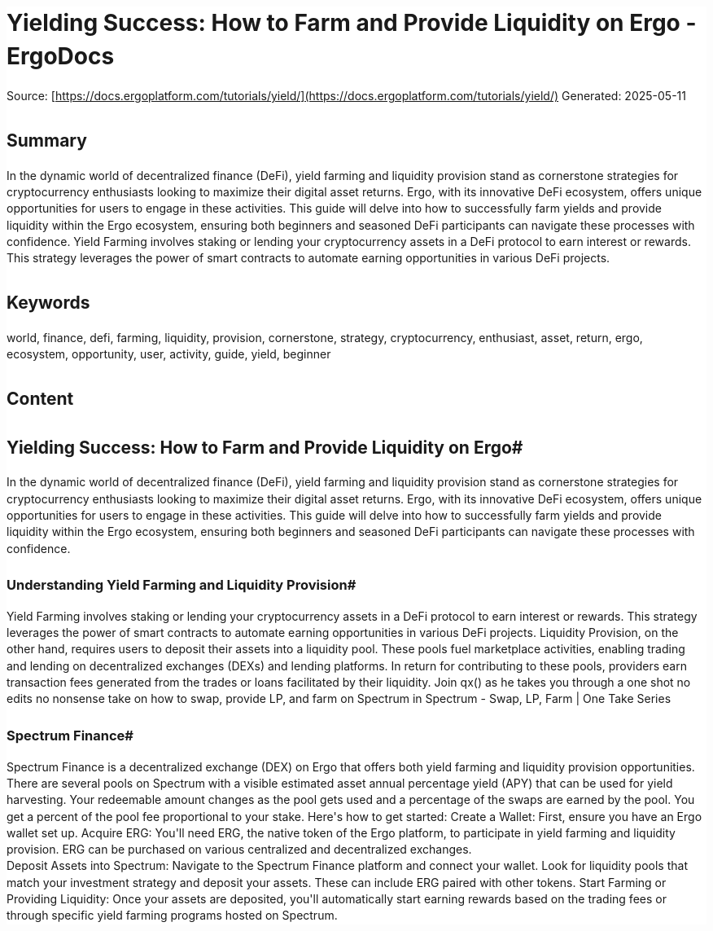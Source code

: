 # Yielding Success: How to Farm and Provide Liquidity on Ergo - ErgoDocs
Source: [https://docs.ergoplatform.com/tutorials/yield/](https://docs.ergoplatform.com/tutorials/yield/)
Generated: 2025-05-11

## Summary
In the dynamic world of decentralized finance (DeFi), yield farming and liquidity provision stand as cornerstone strategies for cryptocurrency enthusiasts looking to maximize their digital asset returns. Ergo, with its innovative DeFi ecosystem, offers unique opportunities for users to engage in these activities. This guide will delve into how to successfully farm yields and provide liquidity within the Ergo ecosystem, ensuring both beginners and seasoned DeFi participants can navigate these processes with confidence. Yield Farming involves staking or lending your cryptocurrency assets in a DeFi protocol to earn interest or rewards. This strategy leverages the power of smart contracts to automate earning opportunities in various DeFi projects.

## Keywords
world, finance, defi, farming, liquidity, provision, cornerstone, strategy, cryptocurrency, enthusiast, asset, return, ergo, ecosystem, opportunity, user, activity, guide, yield, beginner

## Content
## Yielding Success: How to Farm and Provide Liquidity on Ergo#
In the dynamic world of decentralized finance (DeFi), yield farming and liquidity provision stand as cornerstone strategies for cryptocurrency enthusiasts looking to maximize their digital asset returns. Ergo, with its innovative DeFi ecosystem, offers unique opportunities for users to engage in these activities. This guide will delve into how to successfully farm yields and provide liquidity within the Ergo ecosystem, ensuring both beginners and seasoned DeFi participants can navigate these processes with confidence.

### Understanding Yield Farming and Liquidity Provision#
Yield Farming involves staking or lending your cryptocurrency assets in a DeFi protocol to earn interest or rewards. This strategy leverages the power of smart contracts to automate earning opportunities in various DeFi projects.
Liquidity Provision, on the other hand, requires users to deposit their assets into a liquidity pool. These pools fuel marketplace activities, enabling trading and lending on decentralized exchanges (DEXs) and lending platforms. In return for contributing to these pools, providers earn transaction fees generated from the trades or loans facilitated by their liquidity.
Join qx() as he takes you through a one shot no edits no nonsense take on how to swap, provide LP, and farm on Spectrum in Spectrum - Swap, LP, Farm | One Take Series

### Spectrum Finance#
Spectrum Finance is a decentralized exchange (DEX) on Ergo that offers both yield farming and liquidity provision opportunities.
There are several pools on Spectrum with a visible estimated asset annual percentage yield (APY) that can be used for yield harvesting.
Your redeemable amount changes as the pool gets used and a percentage of the swaps are earned by the pool. You get a percent of the pool fee proportional to your stake.
Here's how to get started:
Create a Wallet: First, ensure you have an Ergo wallet set up. 
Acquire ERG: You'll need ERG, the native token of the Ergo platform, to participate in yield farming and liquidity provision. ERG can be purchased on various centralized and decentralized exchanges.   
Deposit Assets into Spectrum: Navigate to the Spectrum Finance platform and connect your wallet. Look for liquidity pools that match your investment strategy and deposit your assets. These can include ERG paired with other tokens.
Start Farming or Providing Liquidity: Once your assets are deposited, you'll automatically start earning rewards based on the trading fees or through specific yield farming programs hosted on Spectrum.
